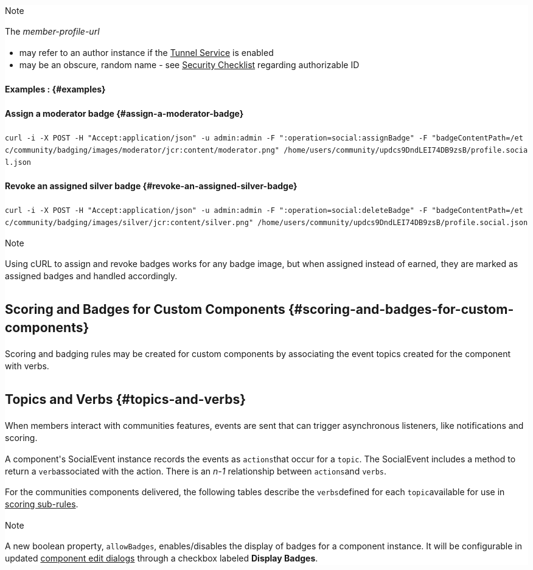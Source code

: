 >[!NOTE]
>
>The *member-profile-url*
>
>* may refer to an author instance if the [Tunnel Service](../../communities/using/users.md#tunnelservice) is enabled
>* may be an obscure, random name - see [Security Checklist](../../sites/administering/using/security-checklist.md#verifythatyouarenotdisclosingpersonallyidentifiableinformationintheusershomepath) regarding authorizable ID
>

#### Examples : {#examples}

#### Assign a moderator badge {#assign-a-moderator-badge}

```shell
curl -i -X POST -H "Accept:application/json" -u admin:admin -F ":operation=social:assignBadge" -F "badgeContentPath=/etc/community/badging/images/moderator/jcr:content/moderator.png" /home/users/community/updcs9DndLEI74DB9zsB/profile.social.json
```

#### Revoke an assigned silver badge {#revoke-an-assigned-silver-badge}

```shell
curl -i -X POST -H "Accept:application/json" -u admin:admin -F ":operation=social:deleteBadge" -F "badgeContentPath=/etc/community/badging/images/silver/jcr:content/silver.png" /home/users/community/updcs9DndLEI74DB9zsB/profile.social.json
```

>[!NOTE]
>
>Using cURL to assign and revoke badges works for any badge image, but when assigned instead of earned, they are marked as assigned badges and handled accordingly.

## Scoring and Badges for Custom Components {#scoring-and-badges-for-custom-components}

Scoring and badging rules may be created for custom components by associating the event topics created for the component with verbs.

## Topics and Verbs {#topics-and-verbs}

When members interact with communities features, events are sent that can trigger asynchronous listeners, like notifications and scoring.

A component's SocialEvent instance records the events as `actions`that occur for a `topic`. The SocialEvent includes a method to return a `verb`associated with the action. There is an *n-1* relationship between `actions`and `verbs`.

For the communities components delivered, the following tables describe the `verbs`defined for each `topic`available for use in [scoring sub-rules](#scoringsubrules).

>[!NOTE]
>
>A new boolean property, `allowBadges`, enables/disables the display of badges for a component instance. It will be configurable in updated [component edit dialogs](../../communities/using/author-communities.md) through a checkbox labeled **Display Badges**.
